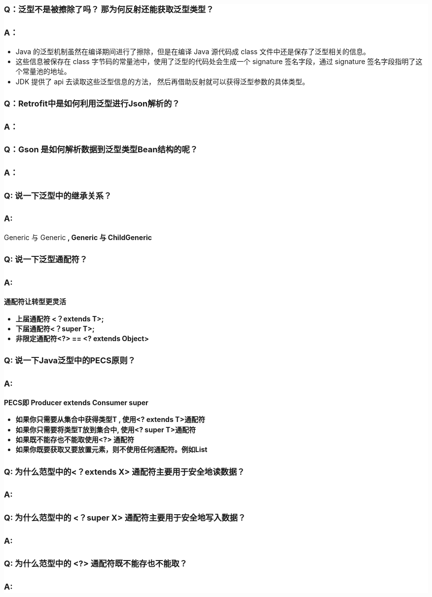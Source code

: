 
### Q：泛型不是被擦除了吗？ 那为何反射还能获取泛型类型？
### A：
- Java 的泛型机制虽然在编译期间进行了擦除，但是在编译 Java 源代码成 class 文件中还是保存了泛型相关的信息。
- 这些信息被保存在 class 字节码的常量池中，使用了泛型的代码处会生成一个 signature 签名字段，通过 signature 签名字段指明了这个常量池的地址。
- JDK 提供了 api 去读取这些泛型信息的方法，
然后再借助反射就可以获得泛型参数的具体类型。

### Q：Retrofit中是如何利用泛型进行Json解析的？
### A：

### Q：Gson 是如何解析数据到泛型类型Bean结构的呢？
### A：

### Q: 说一下泛型中的继承关系？
### A: 
Generic<A> 与 Generic<B> ,
Generic<A> 与 ChildGeneric<A>

### Q: 说一下泛型通配符？
### A: 
通配符让转型更灵活
- 上届通配符 <？extends T>;
- 下届通配符<？super T>;
- 非限定通配符<?> == <? extends Object>

### Q: 说一下Java泛型中的PECS原则？
### A: 
PECS即 Producer extends Consumer super
- 如果你只需要从集合中获得类型T , 使用<? extends T>通配符
- 如果你只需要将类型T放到集合中, 使用<? super T>通配符
- 如果既不能存也不能取使用<?> 通配符
- 如果你既要获取又要放置元素，则不使用任何通配符。例如List<String>

### Q: 为什么范型中的<？extends X> 通配符主要用于安全地读数据？
### A:

### Q: 为什么范型中的 <？super X>  通配符主要用于安全地写入数据？
### A:

### Q: 为什么范型中的 <?> 通配符既不能存也不能取？
### A:

